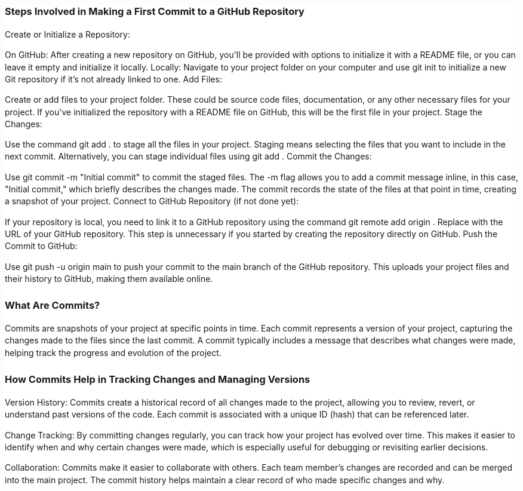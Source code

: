 ### Steps Involved in Making a First Commit to a GitHub Repository
Create or Initialize a Repository:

On GitHub: After creating a new repository on GitHub, you'll be provided with options to initialize it with a README file, or you can leave it empty and initialize it locally.
Locally: Navigate to your project folder on your computer and use git init to initialize a new Git repository if it’s not already linked to one.
Add Files:

Create or add files to your project folder. These could be source code files, documentation, or any other necessary files for your project.
If you've initialized the repository with a README file on GitHub, this will be the first file in your project.
Stage the Changes:

Use the command git add . to stage all the files in your project. Staging means selecting the files that you want to include in the next commit.
Alternatively, you can stage individual files using git add <filename>.
Commit the Changes:

Use git commit -m "Initial commit" to commit the staged files. The -m flag allows you to add a commit message inline, in this case, "Initial commit," which briefly describes the changes made.
The commit records the state of the files at that point in time, creating a snapshot of your project.
Connect to GitHub Repository (if not done yet):

If your repository is local, you need to link it to a GitHub repository using the command git remote add origin <repository-url>. Replace <repository-url> with the URL of your GitHub repository.
This step is unnecessary if you started by creating the repository directly on GitHub.
Push the Commit to GitHub:

Use git push -u origin main to push your commit to the main branch of the GitHub repository. This uploads your project files and their history to GitHub, making them available online.

### What Are Commits?
Commits are snapshots of your project at specific points in time. Each commit represents a version of your project, capturing the changes made to the files since the last commit. A commit typically includes a message that describes what changes were made, helping track the progress and evolution of the project.

### How Commits Help in Tracking Changes and Managing Versions
Version History: Commits create a historical record of all changes made to the project, allowing you to review, revert, or understand past versions of the code. Each commit is associated with a unique ID (hash) that can be referenced later.

Change Tracking: By committing changes regularly, you can track how your project has evolved over time. This makes it easier to identify when and why certain changes were made, which is especially useful for debugging or revisiting earlier decisions.

Collaboration: Commits make it easier to collaborate with others. Each team member’s changes are recorded and can be merged into the main project. The commit history helps maintain a clear record of who made specific changes and why.
